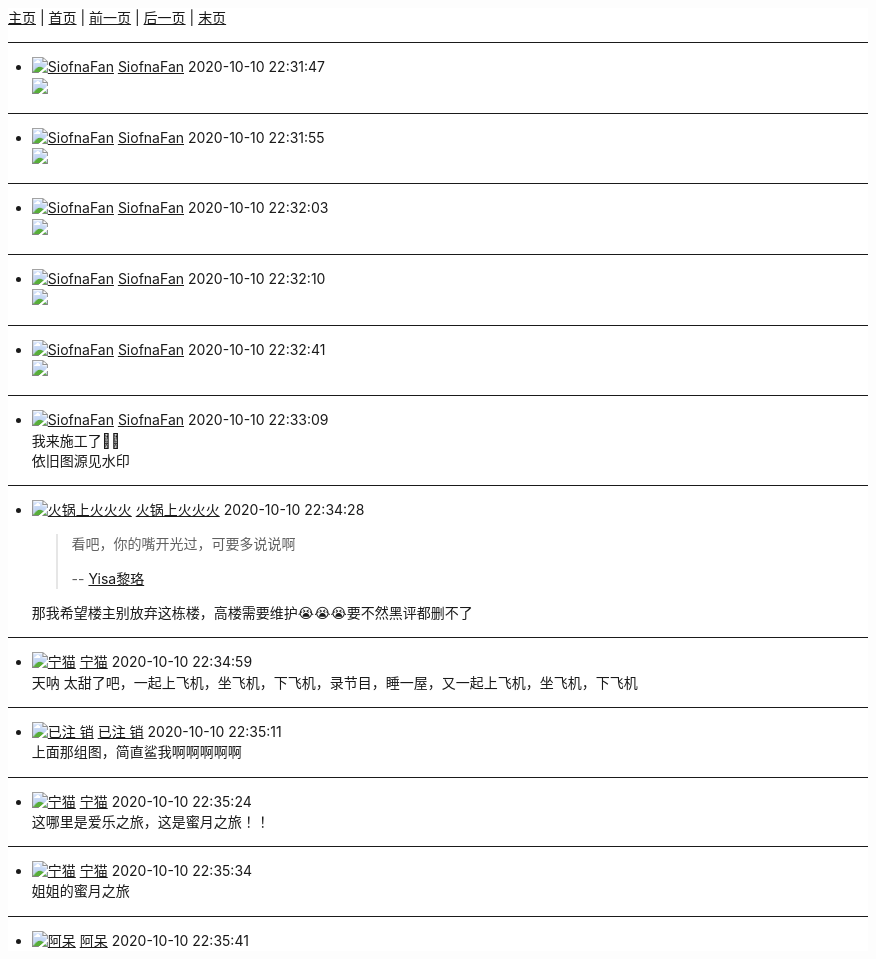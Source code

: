
[主页](./main.md "main.md") | [首页](./comments1-100.md "comments1-100.md") | [前一页](./comments6701-6800.md "comments6701-6800.md") | [后一页](./comments6901-7000.md "comments6901-7000.md") | [末页](./comments7301-7400.md "comments7301-7400.md")  

---
* [![SiofnaFan](https://img2.doubanio.com/icon/u180076918-2.jpg)](https://www.douban.com/people/180076918/)    [SiofnaFan](https://www.douban.com/people/180076918/)    2020-10-10 22:31:47  
  ![](https://img1.doubanio.com/view/richtext/large/public/p33035739.jpg)  
    
---
* [![SiofnaFan](https://img2.doubanio.com/icon/u180076918-2.jpg)](https://www.douban.com/people/180076918/)    [SiofnaFan](https://www.douban.com/people/180076918/)    2020-10-10 22:31:55  
  ![](https://img3.doubanio.com/view/richtext/large/public/p33035760.jpg)  
    
---
* [![SiofnaFan](https://img2.doubanio.com/icon/u180076918-2.jpg)](https://www.douban.com/people/180076918/)    [SiofnaFan](https://www.douban.com/people/180076918/)    2020-10-10 22:32:03  
  ![](https://img3.doubanio.com/view/richtext/large/public/p33035781.jpg)  
    
---
* [![SiofnaFan](https://img2.doubanio.com/icon/u180076918-2.jpg)](https://www.douban.com/people/180076918/)    [SiofnaFan](https://www.douban.com/people/180076918/)    2020-10-10 22:32:10  
  ![](https://img3.doubanio.com/view/richtext/large/public/p33035811.jpg)  
    
---
* [![SiofnaFan](https://img2.doubanio.com/icon/u180076918-2.jpg)](https://www.douban.com/people/180076918/)    [SiofnaFan](https://www.douban.com/people/180076918/)    2020-10-10 22:32:41  
  ![](https://img2.doubanio.com/view/richtext/large/public/p33035823.jpg)  
    
---
* [![SiofnaFan](https://img2.doubanio.com/icon/u180076918-2.jpg)](https://www.douban.com/people/180076918/)    [SiofnaFan](https://www.douban.com/people/180076918/)    2020-10-10 22:33:09  
  我来施工了👷‍♀️  
  依旧图源见水印  
---
* [![火锅上火火火](https://img3.doubanio.com/icon/u175305256-1.jpg)](https://www.douban.com/people/175305256/)    [火锅上火火火](https://www.douban.com/people/175305256/)    2020-10-10 22:34:28  
  >看吧，你的嘴开光过，可要多说说啊  
  >
  >-- [Yisa黎珞](https://www.douban.com/people/217273308/)  
  
  那我希望楼主别放弃这栋楼，高楼需要维护😭😭😭要不然黑评都删不了  
---
* [![宁猫](https://img9.doubanio.com/icon/u179597455-16.jpg)](https://www.douban.com/people/179597455/)    [宁猫](https://www.douban.com/people/179597455/)    2020-10-10 22:34:59  
  天呐 太甜了吧，一起上飞机，坐飞机，下飞机，录节目，睡一屋，又一起上飞机，坐飞机，下飞机  
---
* [![已注 销](https://img2.doubanio.com/icon/u155947097-2.jpg)](https://www.douban.com/people/155947097/)    [已注 销](https://www.douban.com/people/155947097/)    2020-10-10 22:35:11  
  上面那组图，简直鲨我啊啊啊啊啊  
---
* [![宁猫](https://img9.doubanio.com/icon/u179597455-16.jpg)](https://www.douban.com/people/179597455/)    [宁猫](https://www.douban.com/people/179597455/)    2020-10-10 22:35:24  
  这哪里是爱乐之旅，这是蜜月之旅！！  
---
* [![宁猫](https://img9.doubanio.com/icon/u179597455-16.jpg)](https://www.douban.com/people/179597455/)    [宁猫](https://www.douban.com/people/179597455/)    2020-10-10 22:35:34  
  姐姐的蜜月之旅  
---
* [![阿呆](https://img3.doubanio.com/icon/u223579792-1.jpg)](https://www.douban.com/people/223579792/)    [阿呆](https://www.douban.com/people/223579792/)    2020-10-10 22:35:41  